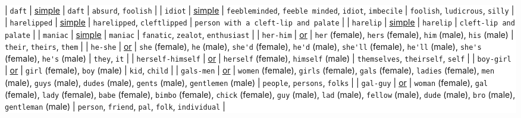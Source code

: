 | `daft`                                        | [simple](#simple) | `daft`                                                                                                                                                                                                                                               | `absurd`, `foolish`                                                                                                                                                                        |
| `idiot`                                       | [simple](#simple) | `feebleminded`, `feeble minded`, `idiot`, `imbecile`                                                                                                                                                                                                 | `foolish`, `ludicrous`, `silly`                                                                                                                                                            |
| `harelipped`                                  | [simple](#simple) | `harelipped`, `cleftlipped`                                                                                                                                                                                                                          | `person with a cleft-lip and palate`                                                                                                                                                       |
| `harelip`                                     | [simple](#simple) | `harelip`                                                                                                                                                                                                                                            | `cleft-lip and palate`                                                                                                                                                                     |
| `maniac`                                      | [simple](#simple) | `maniac`                                                                                                                                                                                                                                             | `fanatic`, `zealot`, `enthusiast`                                                                                                                                                          |
| `her-him`                                     | [or](#or)         | `her` (female), `hers` (female), `him` (male), `his` (male)                                                                                                                                                                                          | `their`, `theirs`, `them`                                                                                                                                                                  |
| `he-she`                                      | [or](#or)         | `she` (female), `he` (male), `she'd` (female), `he'd` (male), `she'll` (female), `he'll` (male), `she's` (female), `he's` (male)                                                                                                                     | `they`, `it`                                                                                                                                                                               |
| `herself-himself`                             | [or](#or)         | `herself` (female), `himself` (male)                                                                                                                                                                                                                 | `themselves`, `theirself`, `self`                                                                                                                                                          |
| `boy-girl`                                    | [or](#or)         | `girl` (female), `boy` (male)                                                                                                                                                                                                                        | `kid`, `child`                                                                                                                                                                             |
| `gals-men`                                    | [or](#or)         | `women` (female), `girls` (female), `gals` (female), `ladies` (female), `men` (male), `guys` (male), `dudes` (male), `gents` (male), `gentlemen` (male)                                                                                              | `people`, `persons`, `folks`                                                                                                                                                               |
| `gal-guy`                                     | [or](#or)         | `woman` (female), `gal` (female), `lady` (female), `babe` (female), `bimbo` (female), `chick` (female), `guy` (male), `lad` (male), `fellow` (male), `dude` (male), `bro` (male), `gentleman` (male)                                                 | `person`, `friend`, `pal`, `folk`, `individual`                                                                                                                                            |
